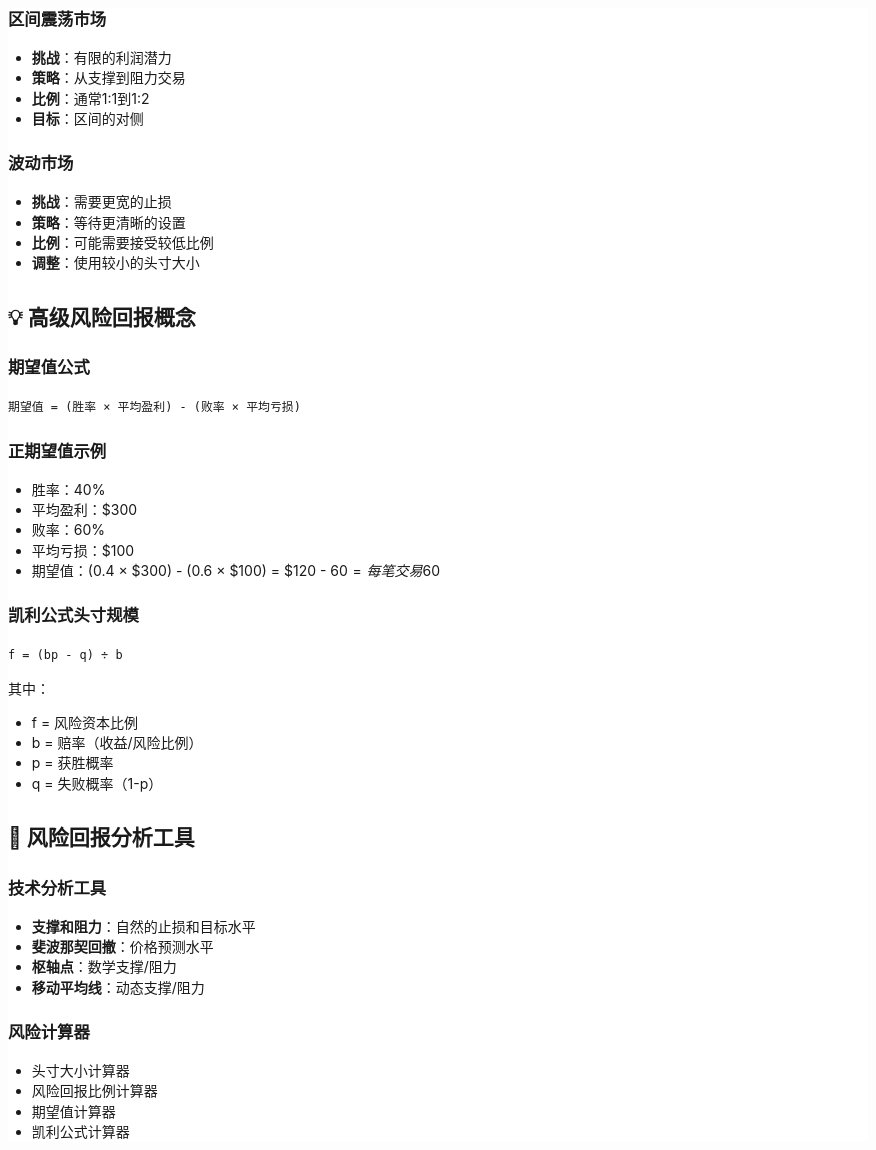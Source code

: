 ### 区间震荡市场
- **挑战**：有限的利润潜力
- **策略**：从支撑到阻力交易
- **比例**：通常1:1到1:2
- **目标**：区间的对侧

### 波动市场
- **挑战**：需要更宽的止损
- **策略**：等待更清晰的设置
- **比例**：可能需要接受较低比例
- **调整**：使用较小的头寸大小

## 💡 高级风险回报概念

### 期望值公式
```
期望值 = (胜率 × 平均盈利) - (败率 × 平均亏损)
```

### 正期望值示例
- 胜率：40%
- 平均盈利：$300
- 败率：60%
- 平均亏损：$100
- 期望值：(0.4 × $300) - (0.6 × $100) = $120 - $60 = 每笔交易$60

### 凯利公式头寸规模
```
f = (bp - q) ÷ b
```
其中：
- f = 风险资本比例
- b = 赔率（收益/风险比例）
- p = 获胜概率
- q = 失败概率（1-p）

## 🔧 风险回报分析工具

### 技术分析工具
- **支撑和阻力**：自然的止损和目标水平
- **斐波那契回撤**：价格预测水平
- **枢轴点**：数学支撑/阻力
- **移动平均线**：动态支撑/阻力

### 风险计算器
- 头寸大小计算器
- 风险回报比例计算器
- 期望值计算器
- 凯利公式计算器
